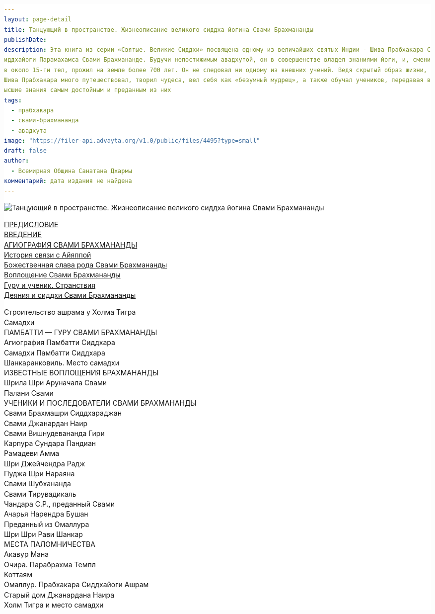 ```yaml
---
layout: page-detail
title: Танцующий в пространстве. Жизнеописание великого сиддха йогина Свами Брахмананды
publishDate: 
description: Эта книга из серии «Святые. Великие Сиддхи» посвящена одному из величайших святых Индии - Шива Прабхакара Сиддхайоги Парамахамса Свами Брахмананде. Будучи непостижимым авадхутой, он в совершенстве владел знаниями йоги, и, сменив около 15-ти тел, прожил на земле более 700 лет. Он не следовал ни одному из внешних учений. Ведя скрытый образ жизни, Шива Прабхакара много путешествовал, творил чудеса, вел себя как «безумный мудрец», а также обучал учеников, передавая высшие знания самым достойным и преданным из них
tags:
  - прабхакара
  - свами-брахмананда
  - авадхута
image: "https://filer-api.advayta.org/v1.0/public/files/4495?type=small"
draft: false
author:
  - Всемирная Община Санатана Дхармы
комментарий: дата издания не найдена
---
```


![Танцующий в пространстве. Жизнеописание великого сиддха йогина Свами Брахмананды](https://filer-api.advayta.org/v1.0/public/files/4495?type=medium)

[ПРЕДИСЛОВИЕ](#1)  
[ВВЕДЕНИЕ](#2)  
[АГИОГРАФИЯ СВАМИ БРАХМАНАНДЫ](#3)  
[История связи с Айяппой](#4)  
[Божественная слава рода Свами Брахмананды](#5)  
[Воплощение Свами Брахмананды](#6)  
[Гуру и ученик. Странствия](#7)  
[Деяния и сиддхи Свами Брахмананды](#8) 

 Строительство ашрама у Холма Тигра  
Самадхи  
ПАМБАТТИ — ГУРУ СВАМИ БРАХМАНАНДЫ  
Агиография Памбатти Сиддхара  
Самадхи Памбатти Сиддхара  
Шанкаранковиль. Место самадхи  
ИЗВЕСТНЫЕ ВОПЛОЩЕНИЯ БРАХМАНАНДЫ  
Шрила Шри Аруначала Свами  
Палани Свами  
УЧЕНИКИ И ПОСЛЕДОВАТЕЛИ СВАМИ БРАХМАНАНДЫ  
Свами Брахмашри Сиддхараджан  
Свами Джанардан Наир  
Свами Вишнудевананда Гири  
Карпура Сундара Пандиан  
Рамадеви Амма  
Шри Джейчендра Радж  
Пуджа Шри Нараяна  
Свами Шубхананда  
Свами Тирувадикаль  
Чандара С.Р., преданный Свами  
Ачарья Нарендра Бушан  
Преданный из Омаллура  
Шри Шри Рави Шанкар  
МЕСТА ПАЛОМНИЧЕСТВА  
Акавур Мана  
Очира. Парабрахма Темпл  
Коттаям  
Омаллур. Прабхакара Сиддхайоги Ашрам  
Старый дом Джанардана Наира  
Холм Тигра и место самадхи  
